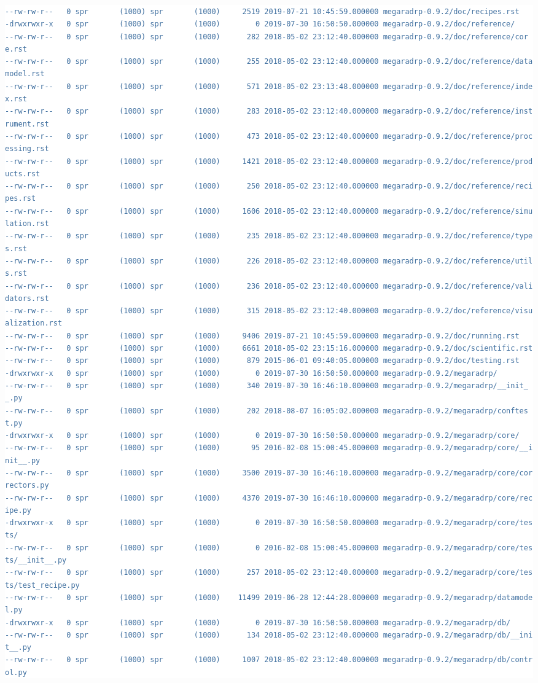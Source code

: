 ```diff
--rw-rw-r--   0 spr       (1000) spr       (1000)     2519 2019-07-21 10:45:59.000000 megaradrp-0.9.2/doc/recipes.rst
-drwxrwxr-x   0 spr       (1000) spr       (1000)        0 2019-07-30 16:50:50.000000 megaradrp-0.9.2/doc/reference/
--rw-rw-r--   0 spr       (1000) spr       (1000)      282 2018-05-02 23:12:40.000000 megaradrp-0.9.2/doc/reference/core.rst
--rw-rw-r--   0 spr       (1000) spr       (1000)      255 2018-05-02 23:12:40.000000 megaradrp-0.9.2/doc/reference/datamodel.rst
--rw-rw-r--   0 spr       (1000) spr       (1000)      571 2018-05-02 23:13:48.000000 megaradrp-0.9.2/doc/reference/index.rst
--rw-rw-r--   0 spr       (1000) spr       (1000)      283 2018-05-02 23:12:40.000000 megaradrp-0.9.2/doc/reference/instrument.rst
--rw-rw-r--   0 spr       (1000) spr       (1000)      473 2018-05-02 23:12:40.000000 megaradrp-0.9.2/doc/reference/processing.rst
--rw-rw-r--   0 spr       (1000) spr       (1000)     1421 2018-05-02 23:12:40.000000 megaradrp-0.9.2/doc/reference/products.rst
--rw-rw-r--   0 spr       (1000) spr       (1000)      250 2018-05-02 23:12:40.000000 megaradrp-0.9.2/doc/reference/recipes.rst
--rw-rw-r--   0 spr       (1000) spr       (1000)     1606 2018-05-02 23:12:40.000000 megaradrp-0.9.2/doc/reference/simulation.rst
--rw-rw-r--   0 spr       (1000) spr       (1000)      235 2018-05-02 23:12:40.000000 megaradrp-0.9.2/doc/reference/types.rst
--rw-rw-r--   0 spr       (1000) spr       (1000)      226 2018-05-02 23:12:40.000000 megaradrp-0.9.2/doc/reference/utils.rst
--rw-rw-r--   0 spr       (1000) spr       (1000)      236 2018-05-02 23:12:40.000000 megaradrp-0.9.2/doc/reference/validators.rst
--rw-rw-r--   0 spr       (1000) spr       (1000)      315 2018-05-02 23:12:40.000000 megaradrp-0.9.2/doc/reference/visualization.rst
--rw-rw-r--   0 spr       (1000) spr       (1000)     9406 2019-07-21 10:45:59.000000 megaradrp-0.9.2/doc/running.rst
--rw-rw-r--   0 spr       (1000) spr       (1000)     6661 2018-05-02 23:15:16.000000 megaradrp-0.9.2/doc/scientific.rst
--rw-rw-r--   0 spr       (1000) spr       (1000)      879 2015-06-01 09:40:05.000000 megaradrp-0.9.2/doc/testing.rst
-drwxrwxr-x   0 spr       (1000) spr       (1000)        0 2019-07-30 16:50:50.000000 megaradrp-0.9.2/megaradrp/
--rw-rw-r--   0 spr       (1000) spr       (1000)      340 2019-07-30 16:46:10.000000 megaradrp-0.9.2/megaradrp/__init__.py
--rw-rw-r--   0 spr       (1000) spr       (1000)      202 2018-08-07 16:05:02.000000 megaradrp-0.9.2/megaradrp/conftest.py
-drwxrwxr-x   0 spr       (1000) spr       (1000)        0 2019-07-30 16:50:50.000000 megaradrp-0.9.2/megaradrp/core/
--rw-rw-r--   0 spr       (1000) spr       (1000)       95 2016-02-08 15:00:45.000000 megaradrp-0.9.2/megaradrp/core/__init__.py
--rw-rw-r--   0 spr       (1000) spr       (1000)     3500 2019-07-30 16:46:10.000000 megaradrp-0.9.2/megaradrp/core/correctors.py
--rw-rw-r--   0 spr       (1000) spr       (1000)     4370 2019-07-30 16:46:10.000000 megaradrp-0.9.2/megaradrp/core/recipe.py
-drwxrwxr-x   0 spr       (1000) spr       (1000)        0 2019-07-30 16:50:50.000000 megaradrp-0.9.2/megaradrp/core/tests/
--rw-rw-r--   0 spr       (1000) spr       (1000)        0 2016-02-08 15:00:45.000000 megaradrp-0.9.2/megaradrp/core/tests/__init__.py
--rw-rw-r--   0 spr       (1000) spr       (1000)      257 2018-05-02 23:12:40.000000 megaradrp-0.9.2/megaradrp/core/tests/test_recipe.py
--rw-rw-r--   0 spr       (1000) spr       (1000)    11499 2019-06-28 12:44:28.000000 megaradrp-0.9.2/megaradrp/datamodel.py
-drwxrwxr-x   0 spr       (1000) spr       (1000)        0 2019-07-30 16:50:50.000000 megaradrp-0.9.2/megaradrp/db/
--rw-rw-r--   0 spr       (1000) spr       (1000)      134 2018-05-02 23:12:40.000000 megaradrp-0.9.2/megaradrp/db/__init__.py
--rw-rw-r--   0 spr       (1000) spr       (1000)     1007 2018-05-02 23:12:40.000000 megaradrp-0.9.2/megaradrp/db/control.py
```